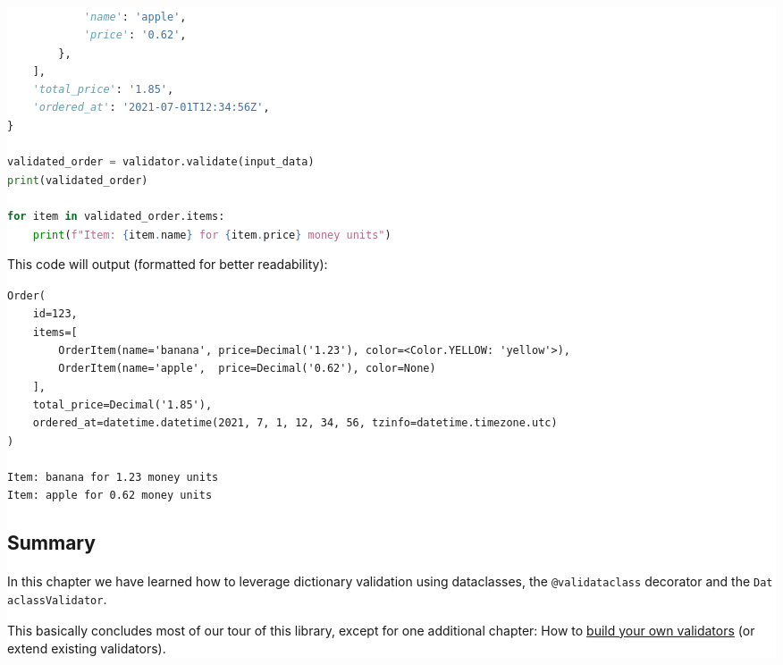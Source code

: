 ```python
            'name': 'apple',
            'price': '0.62',
        },
    ],
    'total_price': '1.85',
    'ordered_at': '2021-07-01T12:34:56Z',
}

validated_order = validator.validate(input_data)
print(validated_order)

for item in validated_order.items:
    print(f"Item: {item.name} for {item.price} money units")
```

This code will output (formatted for better readability):

```text
Order(
    id=123,
    items=[
        OrderItem(name='banana', price=Decimal('1.23'), color=<Color.YELLOW: 'yellow'>),
        OrderItem(name='apple',  price=Decimal('0.62'), color=None)
    ],
    total_price=Decimal('1.85'),
    ordered_at=datetime.datetime(2021, 7, 1, 12, 34, 56, tzinfo=datetime.timezone.utc)
)

Item: banana for 1.23 money units
Item: apple for 0.62 money units
```


## Summary

In this chapter we have learned how to leverage dictionary validation using dataclasses, the `@validataclass` decorator and the
`DataclassValidator`.

This basically concludes most of our tour of this library, except for one additional chapter: How to [build your own
validators](06-build-your-own.md) (or extend existing validators).

